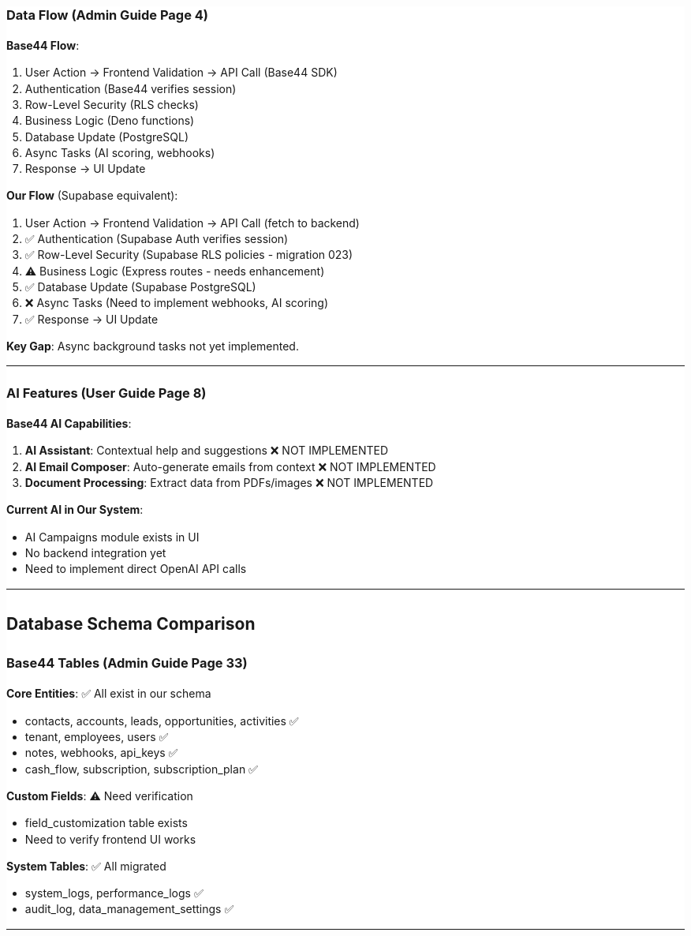 
### Data Flow (Admin Guide Page 4)

**Base44 Flow**:
1. User Action → Frontend Validation → API Call (Base44 SDK)
2. Authentication (Base44 verifies session)
3. Row-Level Security (RLS checks)
4. Business Logic (Deno functions)
5. Database Update (PostgreSQL)
6. Async Tasks (AI scoring, webhooks)
7. Response → UI Update

**Our Flow** (Supabase equivalent):
1. User Action → Frontend Validation → API Call (fetch to backend)
2. ✅ Authentication (Supabase Auth verifies session)
3. ✅ Row-Level Security (Supabase RLS policies - migration 023)
4. ⚠️ Business Logic (Express routes - needs enhancement)
5. ✅ Database Update (Supabase PostgreSQL)
6. ❌ Async Tasks (Need to implement webhooks, AI scoring)
7. ✅ Response → UI Update

**Key Gap**: Async background tasks not yet implemented.

---

### AI Features (User Guide Page 8)

**Base44 AI Capabilities**:
1. **AI Assistant**: Contextual help and suggestions ❌ NOT IMPLEMENTED
2. **AI Email Composer**: Auto-generate emails from context ❌ NOT IMPLEMENTED
3. **Document Processing**: Extract data from PDFs/images ❌ NOT IMPLEMENTED

**Current AI in Our System**:
- AI Campaigns module exists in UI
- No backend integration yet
- Need to implement direct OpenAI API calls

---

## Database Schema Comparison

### Base44 Tables (Admin Guide Page 33)

**Core Entities**: ✅ All exist in our schema
- contacts, accounts, leads, opportunities, activities ✅
- tenant, employees, users ✅
- notes, webhooks, api_keys ✅
- cash_flow, subscription, subscription_plan ✅

**Custom Fields**: ⚠️ Need verification
- field_customization table exists
- Need to verify frontend UI works

**System Tables**: ✅ All migrated
- system_logs, performance_logs ✅
- audit_log, data_management_settings ✅

---